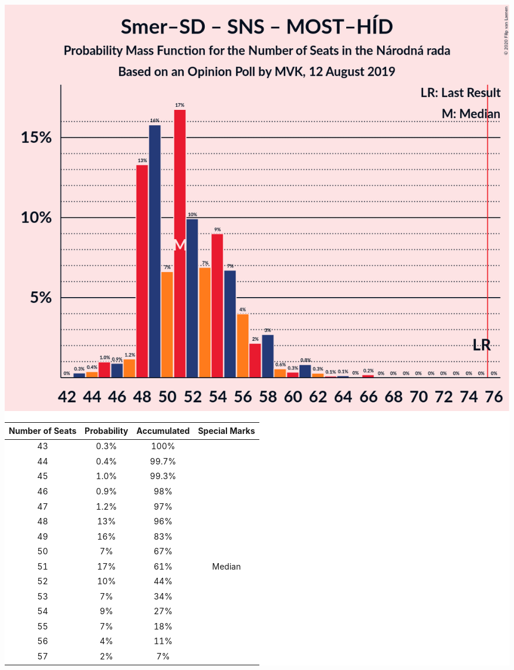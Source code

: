![Graph with seats probability mass function not yet produced](2019-08-12-MVK-coalitions-seats-pmf-smer–sd–sns–most–híd.png "Seats Probability Mass Function")

| Number of Seats | Probability | Accumulated | Special Marks |
|:---------------:|:-----------:|:-----------:|:-------------:|
| 43 | 0.3% | 100% |  |
| 44 | 0.4% | 99.7% |  |
| 45 | 1.0% | 99.3% |  |
| 46 | 0.9% | 98% |  |
| 47 | 1.2% | 97% |  |
| 48 | 13% | 96% |  |
| 49 | 16% | 83% |  |
| 50 | 7% | 67% |  |
| 51 | 17% | 61% | Median |
| 52 | 10% | 44% |  |
| 53 | 7% | 34% |  |
| 54 | 9% | 27% |  |
| 55 | 7% | 18% |  |
| 56 | 4% | 11% |  |
| 57 | 2% | 7% |  |